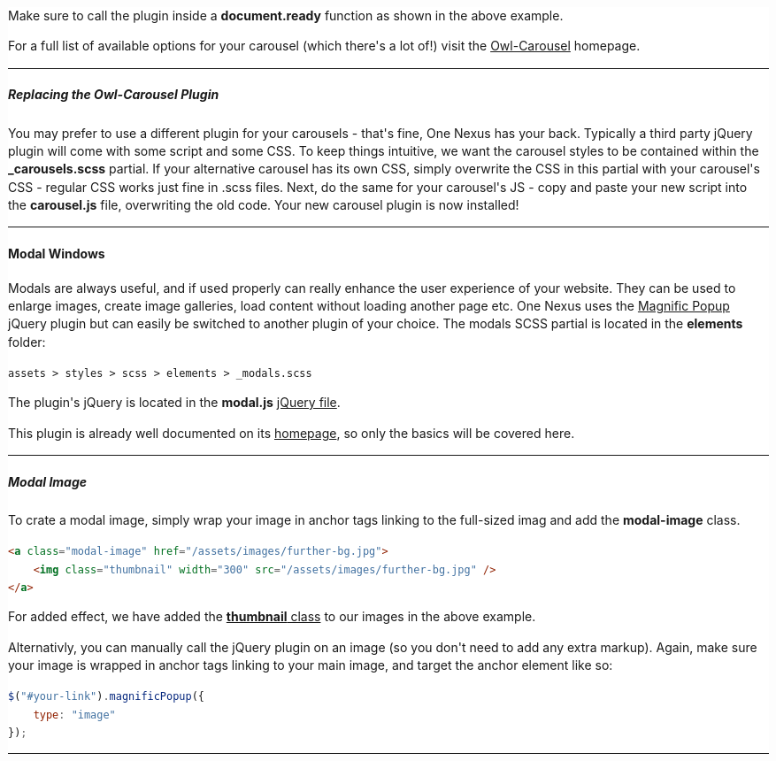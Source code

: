 Make sure to call the plugin inside a **document.ready** function as shown in the above example.

For a full list of available options for your carousel (which there's a lot of!) visit the [Owl-Carousel](http://owlgraphic.com/owlcarousel/) homepage.

---

##### Replacing the Owl-Carousel Plugin

You may prefer to use a different plugin for your carousels - that's fine, One Nexus has your back. Typically a third party jQuery plugin will come with some script and some CSS. To keep things intuitive, we want the carousel styles to be contained within the **_carousels.scss** partial. If your alternative carousel has its own CSS, simply overwrite the CSS in this partial with your carousel's CSS - regular CSS works just fine in .scss files. Next, do the same for your carousel's JS - copy and paste your new script into the **carousel.js** file, overwriting the old code. Your new carousel plugin is now installed!

---

#### Modal Windows

Modals are always useful, and if used properly can really enhance the user experience of your website. They can be used to enlarge images, create image galleries, load content without loading another page etc. One Nexus uses the [Magnific Popup](http://dimsemenov.com/plugins/magnific-popup/) jQuery plugin but can easily be switched to another plugin of your choice. The modals SCSS partial is located in the **elements** folder:

```html
assets > styles > scss > elements > _modals.scss
```

The plugin's jQuery is located in the **modal.js** [jQuery file](http://www.onenexusproject.com/documentation/features/jquery/).

This plugin is already well documented on its [homepage](http://dimsemenov.com/plugins/magnific-popup/), so only the basics will be covered here.

---

##### Modal Image

To crate a modal image, simply wrap your image in anchor tags linking to the full-sized imag and add the **modal-image** class.

```html
<a class="modal-image" href="/assets/images/further-bg.jpg">
	<img class="thumbnail" width="300" src="/assets/images/further-bg.jpg" />
</a>
```
For added effect, we have added the [**thumbnail** class](http://www.onenexusproject.com/documentation/elements/general/images/) to our images in the above example.

Alternativly, you can manually call the jQuery plugin on an image (so you don't need to add any extra markup). Again, make sure your image is wrapped in anchor tags linking to your main image, and target the anchor element like so:

```javascript
$("#your-link").magnificPopup({ 
	type: "image"
});
```
---
